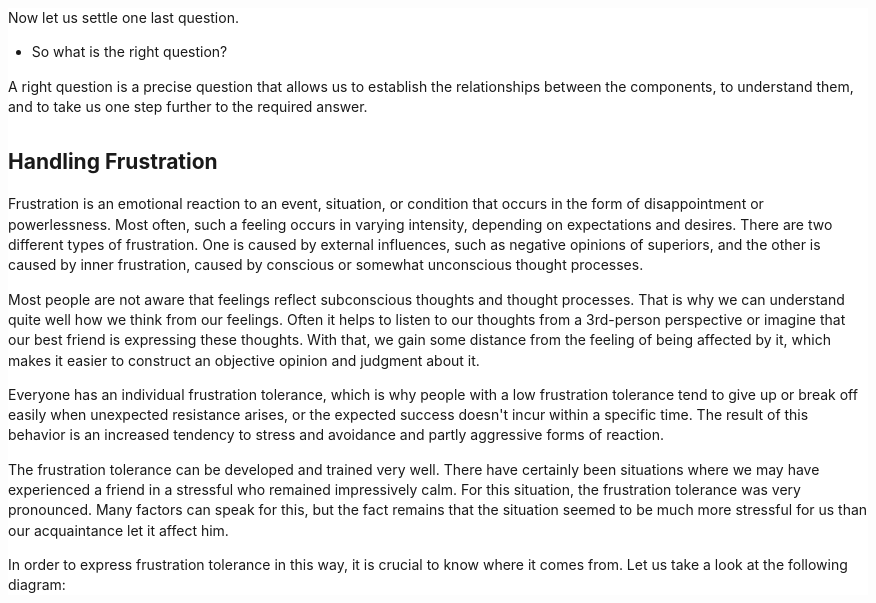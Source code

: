 Now let us settle one last question. 

- So what is the right question?

A right question is a precise question that allows us to establish the
relationships between the components, to understand them, and to take us one
step further to the required answer. 


## Handling Frustration

Frustration is an emotional reaction to an event, situation, or condition that
occurs in the form of disappointment or powerlessness. Most often, such a
feeling occurs in varying intensity, depending on expectations and desires.
There are two different types of frustration. One is caused by external
influences, such as negative opinions of superiors, and the other is caused by
inner frustration, caused by conscious or somewhat unconscious thought
processes. 


Most people are not aware that feelings reflect subconscious thoughts and
thought processes. That is why we can understand quite well how we think from
our feelings. Often it helps to listen to our thoughts from a 3rd-person
perspective or imagine that our best friend is expressing these thoughts. With
that, we gain some distance from the feeling of being affected by it, which
makes it easier to construct an objective opinion and judgment about it. 

Everyone has an individual frustration tolerance, which is why people with a low
frustration tolerance tend to give up or break off easily when unexpected
resistance arises, or the expected success doesn't incur within a specific time. 
The result of this behavior is an increased tendency to stress and avoidance and
partly aggressive forms of reaction. 

The frustration tolerance can be developed and trained very well. There have
certainly been situations where we may have experienced a friend in a stressful
who remained impressively calm. For this situation, the frustration tolerance
was very pronounced. Many factors can speak for this, but the fact remains that
the situation seemed to be much more stressful for us than our acquaintance let
it affect him. 

In order to express frustration tolerance in this way, it is crucial to know
where it comes from. Let us take a look at the following diagram:

